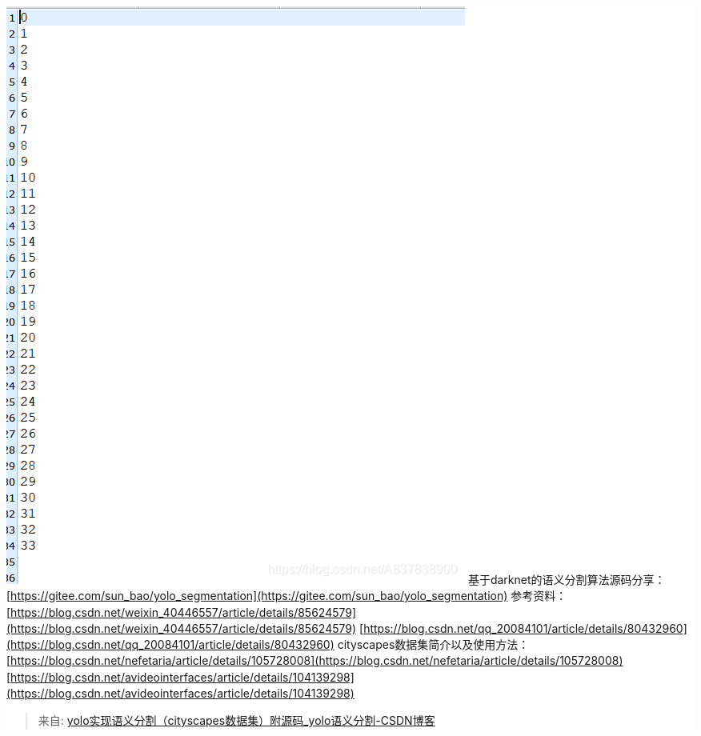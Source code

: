 ![image.jpg](../images/2ae63859c5f9f60ea2a2214bc52c2110.png)
基于darknet的语义分割算法源码分享：
[https://gitee.com/sun_bao/yolo_segmentation](https://gitee.com/sun_bao/yolo_segmentation)
参考资料：
[https://blog.csdn.net/weixin_40446557/article/details/85624579](https://blog.csdn.net/weixin_40446557/article/details/85624579)
[https://blog.csdn.net/qq_20084101/article/details/80432960](https://blog.csdn.net/qq_20084101/article/details/80432960)
cityscapes数据集简介以及使用方法：
[https://blog.csdn.net/nefetaria/article/details/105728008](https://blog.csdn.net/nefetaria/article/details/105728008)
[https://blog.csdn.net/avideointerfaces/article/details/104139298](https://blog.csdn.net/avideointerfaces/article/details/104139298)

> 来自: [yolo实现语义分割（cityscapes数据集）附源码_yolo语义分割-CSDN博客](https://blog.csdn.net/A837838900/article/details/107413348)

